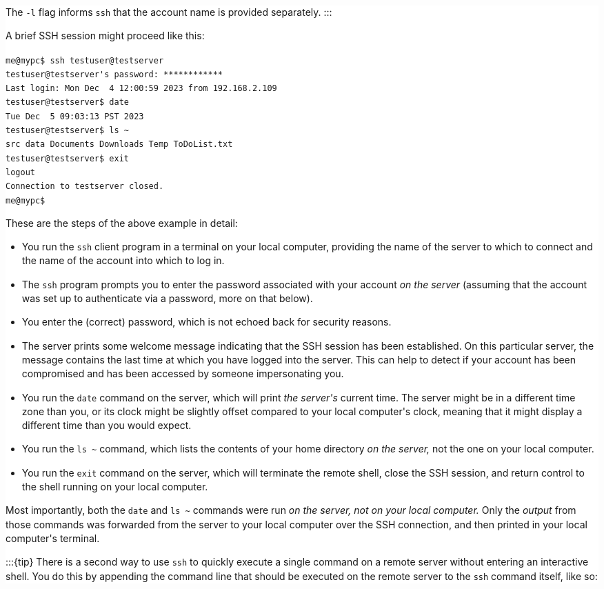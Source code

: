 The `-l` flag informs `ssh` that the account name is provided separately.
:::

A brief SSH session might proceed like this:

````
me@mypc$ ssh testuser@testserver
testuser@testserver's password: ************
Last login: Mon Dec  4 12:00:59 2023 from 192.168.2.109
testuser@testserver$ date
Tue Dec  5 09:03:13 PST 2023
testuser@testserver$ ls ~
src data Documents Downloads Temp ToDoList.txt
testuser@testserver$ exit
logout
Connection to testserver closed.
me@mypc$ 
````

These are the steps of the above example in detail:

* You run the `ssh` client program in a terminal on your local computer, 
  providing the name of the server to which to connect and the name of the 
  account into which to log in.

* The `ssh` program prompts you to enter the password associated with your
  account *on the server* (assuming that the account was set up to authenticate
  via a password, more on that below).

* You enter the (correct) password, which is not echoed back for security 
  reasons.

* The server prints some welcome message indicating that the SSH session has 
  been established. On this particular server, the message contains the last
  time at which you have logged into the server. This can help to detect if your
  account has been compromised and has been accessed by someone impersonating
  you.

* You run the `date` command on the server, which will print *the server's*
  current time. The server might be in a different time zone than you, or its
  clock might be slightly offset compared to your local computer's clock,
  meaning  that it might display a different time than you would expect.

* You run the `ls ~` command, which lists the contents of your home directory
  *on the server,* not the one on your local computer.

* You run the `exit` command on the server, which will terminate the remote
  shell, close the SSH session, and return control to the shell running on your
  local computer.

Most importantly, both the `date` and `ls ~` commands were run *on the 
server, not on your local computer.* Only the *output* from those 
commands was forwarded from the server to your local computer over the SSH 
connection, and then printed in your local computer's terminal.

:::{tip}
There is a second way to use `ssh` to quickly execute a single command on a
remote server without entering an interactive shell. You do this by appending
the command line that should be executed on the remote server to the `ssh`
command itself, like so:
